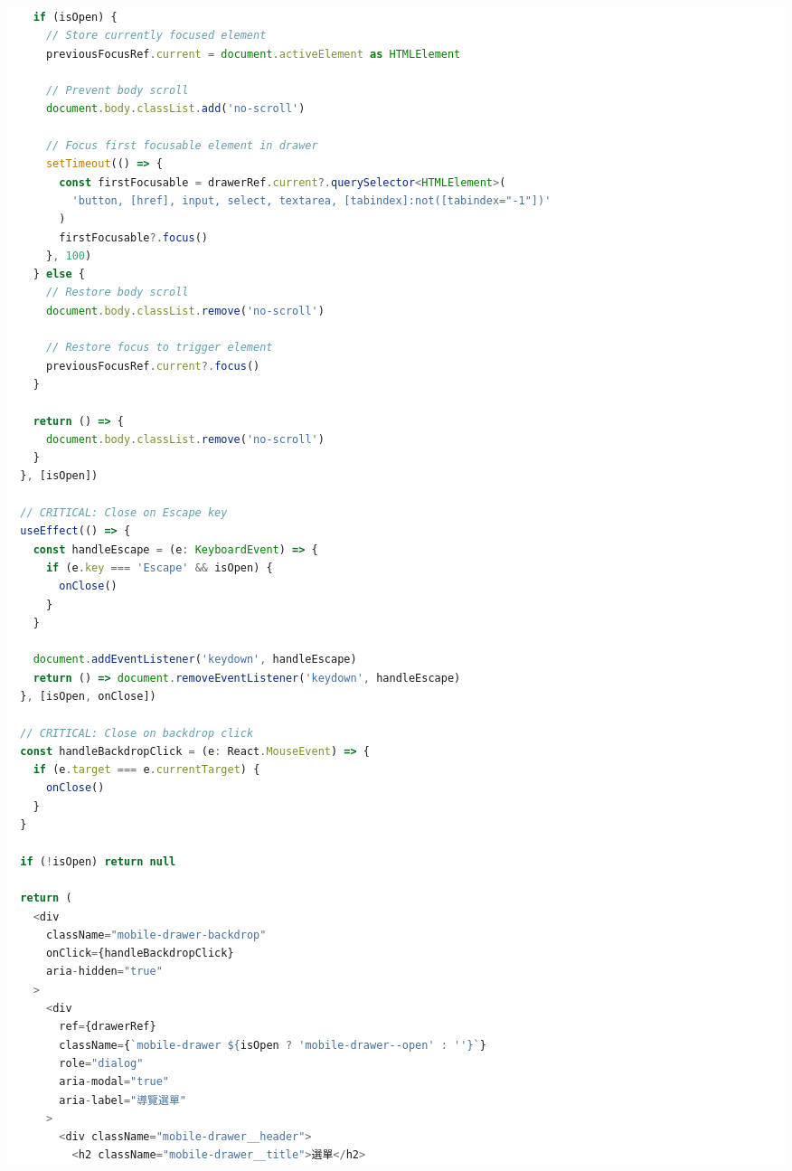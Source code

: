 ```typescript
    if (isOpen) {
      // Store currently focused element
      previousFocusRef.current = document.activeElement as HTMLElement

      // Prevent body scroll
      document.body.classList.add('no-scroll')

      // Focus first focusable element in drawer
      setTimeout(() => {
        const firstFocusable = drawerRef.current?.querySelector<HTMLElement>(
          'button, [href], input, select, textarea, [tabindex]:not([tabindex="-1"])'
        )
        firstFocusable?.focus()
      }, 100)
    } else {
      // Restore body scroll
      document.body.classList.remove('no-scroll')

      // Restore focus to trigger element
      previousFocusRef.current?.focus()
    }

    return () => {
      document.body.classList.remove('no-scroll')
    }
  }, [isOpen])

  // CRITICAL: Close on Escape key
  useEffect(() => {
    const handleEscape = (e: KeyboardEvent) => {
      if (e.key === 'Escape' && isOpen) {
        onClose()
      }
    }

    document.addEventListener('keydown', handleEscape)
    return () => document.removeEventListener('keydown', handleEscape)
  }, [isOpen, onClose])

  // CRITICAL: Close on backdrop click
  const handleBackdropClick = (e: React.MouseEvent) => {
    if (e.target === e.currentTarget) {
      onClose()
    }
  }

  if (!isOpen) return null

  return (
    <div
      className="mobile-drawer-backdrop"
      onClick={handleBackdropClick}
      aria-hidden="true"
    >
      <div
        ref={drawerRef}
        className={`mobile-drawer ${isOpen ? 'mobile-drawer--open' : ''}`}
        role="dialog"
        aria-modal="true"
        aria-label="導覽選單"
      >
        <div className="mobile-drawer__header">
          <h2 className="mobile-drawer__title">選單</h2>
```